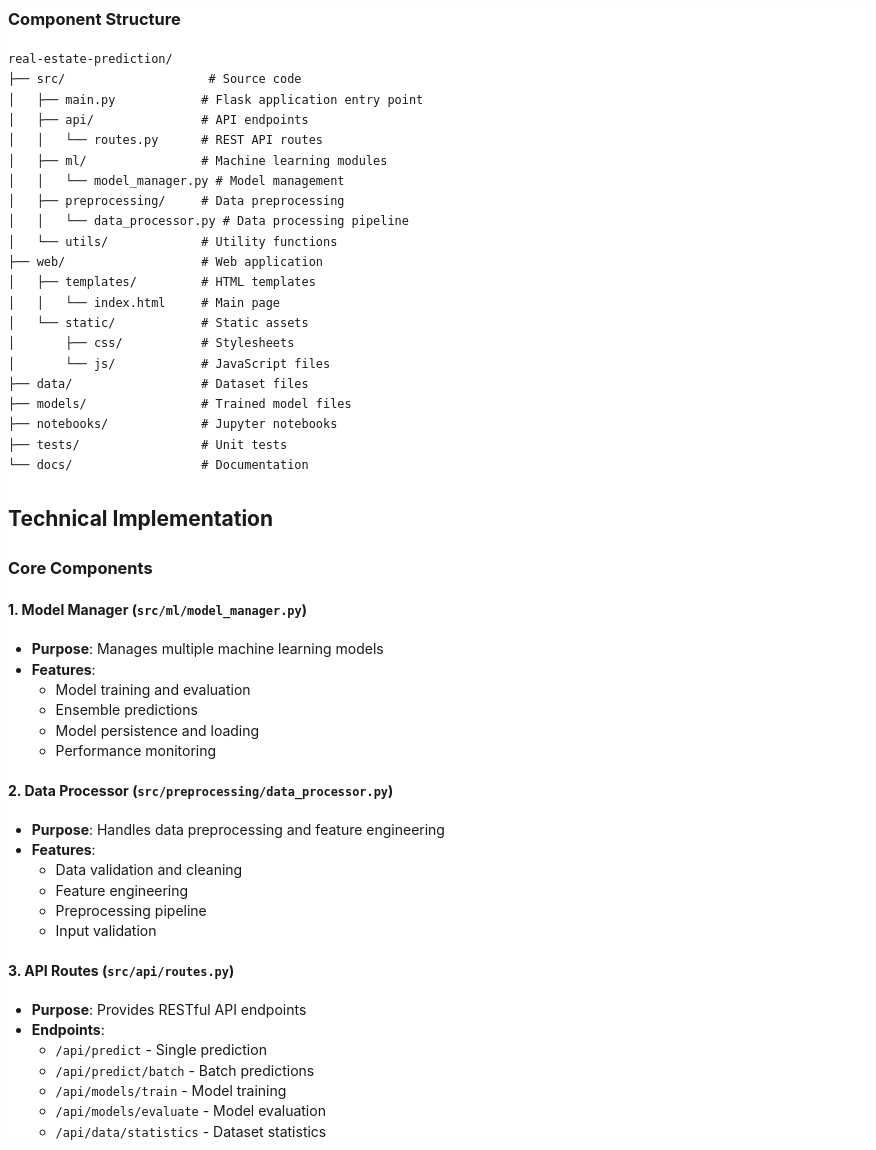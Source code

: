 ### Component Structure
```
real-estate-prediction/
├── src/                    # Source code
│   ├── main.py            # Flask application entry point
│   ├── api/               # API endpoints
│   │   └── routes.py      # REST API routes
│   ├── ml/                # Machine learning modules
│   │   └── model_manager.py # Model management
│   ├── preprocessing/     # Data preprocessing
│   │   └── data_processor.py # Data processing pipeline
│   └── utils/             # Utility functions
├── web/                   # Web application
│   ├── templates/         # HTML templates
│   │   └── index.html     # Main page
│   └── static/            # Static assets
│       ├── css/           # Stylesheets
│       └── js/            # JavaScript files
├── data/                  # Dataset files
├── models/                # Trained model files
├── notebooks/             # Jupyter notebooks
├── tests/                 # Unit tests
└── docs/                  # Documentation
```

## Technical Implementation

### Core Components

#### 1. Model Manager (`src/ml/model_manager.py`)
- **Purpose**: Manages multiple machine learning models
- **Features**:
  - Model training and evaluation
  - Ensemble predictions
  - Model persistence and loading
  - Performance monitoring

#### 2. Data Processor (`src/preprocessing/data_processor.py`)
- **Purpose**: Handles data preprocessing and feature engineering
- **Features**:
  - Data validation and cleaning
  - Feature engineering
  - Preprocessing pipeline
  - Input validation

#### 3. API Routes (`src/api/routes.py`)
- **Purpose**: Provides RESTful API endpoints
- **Endpoints**:
  - `/api/predict` - Single prediction
  - `/api/predict/batch` - Batch predictions
  - `/api/models/train` - Model training
  - `/api/models/evaluate` - Model evaluation
  - `/api/data/statistics` - Dataset statistics
